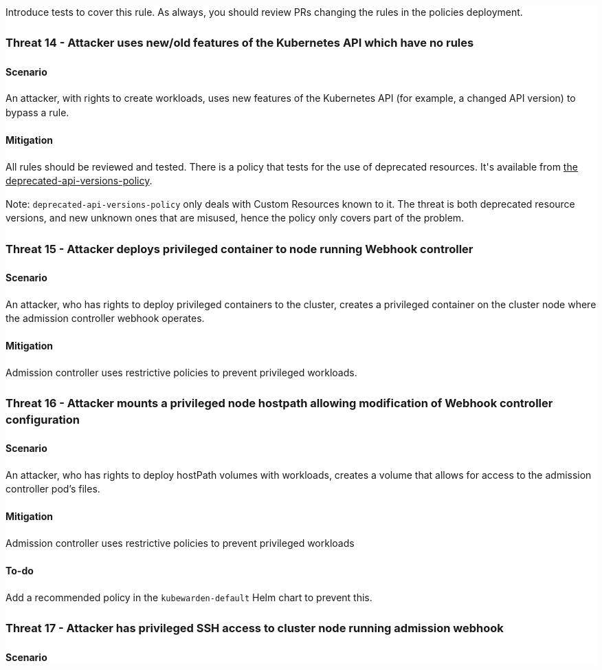 Introduce tests to cover this rule.
As always, you should review PRs changing the rules in the policies deployment.

### Threat 14 - Attacker uses new/old features of the Kubernetes API which have no rules

#### Scenario

An attacker, with rights to create workloads, uses new features of the Kubernetes
API (for example, a changed API version) to bypass a rule.

#### Mitigation

All rules should be reviewed and tested. There is a policy that tests for the use of deprecated resources. It's available from [the deprecated-api-versions-policy](https://github.com/kubewarden/deprecated-api-versions-policy).

Note:  `deprecated-api-versions-policy` only deals with Custom Resources known to it. The threat is both deprecated resource versions, and new unknown ones that are misused, hence the policy only covers part
of the problem.
### Threat 15 - Attacker deploys privileged container to node running Webhook controller

#### Scenario

An attacker, who has rights to deploy privileged containers to the cluster, creates
a privileged container on the cluster node where the admission controller webhook operates.

#### Mitigation

Admission controller uses restrictive policies to prevent privileged workloads.

### Threat 16 - Attacker mounts a privileged node hostpath allowing modification of Webhook controller configuration

#### Scenario

An attacker, who has rights to deploy hostPath volumes with workloads, creates a
volume that allows for access to the admission controller pod’s files.

#### Mitigation

Admission controller uses restrictive policies to prevent privileged workloads

#### To-do

Add a recommended policy in the `kubewarden-default` Helm chart to prevent this.

### Threat 17 - Attacker has privileged SSH access to cluster node running admission webhook

#### Scenario
